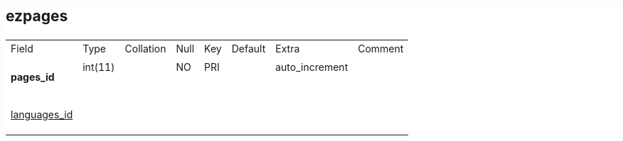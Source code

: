 <td></td>

</tr>

</tbody>

</table>

## ezpages

<table>

<tbody>

<tr>

<td>Field</td>

<td>Type</td>

<td>Collation</td>

<td>Null</td>

<td>Key</td>

<td>Default</td>

<td>Extra</td>

<td>Comment</td>

</tr>

<tr>

<td>

**pages_id**

</td>

<td>int(11)</td>

<td></td>

<td>NO</td>

<td>PRI</td>

<td></td>

<td>auto_increment</td>

<td></td>

</tr>

<tr>

<td>

[languages_id](#languages)</td>
